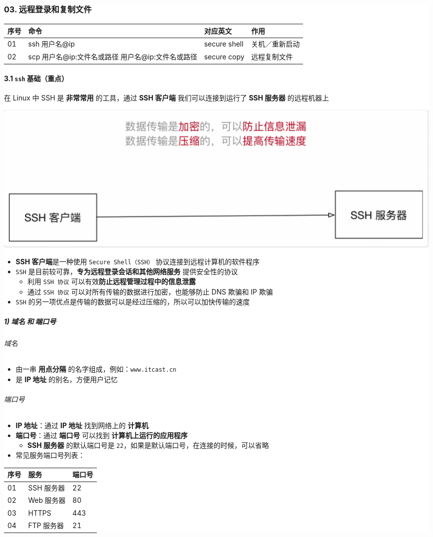 ### 03. 远程登录和复制文件

| 序号 | 命令                                              | 对应英文     | 作用           |
| :--- | :------------------------------------------------ | :----------- | :------------- |
| 01   | ssh 用户名@ip                                     | secure shell | 关机／重新启动 |
| 02   | scp 用户名@ip:文件名或路径 用户名@ip:文件名或路径 | secure copy  | 远程复制文件   |

#### 3.1 `ssh` 基础（重点）

在 Linux 中 SSH 是 **非常常用** 的工具，通过 **SSH 客户端** 我们可以连接到运行了 **SSH 服务器** 的远程机器上

![1553438683599](pics\1553438683599.png)

-   **SSH 客户端**是一种使用 `Secure Shell（SSH）` 协议连接到远程计算机的软件程序
-   `SSH` 是目前较可靠，**专为远程登录会话和其他网络服务** 提供安全性的协议
    -   利用 `SSH 协议` 可以有效**防止远程管理过程中的信息泄露**
    -   通过 `SSH 协议` 可以对所有传输的数据进行加密，也能够防止 DNS 欺骗和 IP 欺骗
-   `SSH` 的另一项优点是传输的数据可以是经过压缩的，所以可以加快传输的速度

##### 1) 域名 和 端口号

###### 域名

-   由一串 **用点分隔** 的名字组成，例如：`www.itcast.cn`
-   是 **IP 地址** 的别名，方便用户记忆

###### 端口号

-   **IP 地址**：通过 **IP 地址** 找到网络上的 **计算机**
-   **端口号**：通过 **端口号** 可以找到 **计算机上运行的应用程序**
    -   **SSH 服务器** 的默认端口号是 `22`，如果是默认端口号，在连接的时候，可以省略
-   常见服务端口号列表：

| 序号 | 服务       | 端口号 |
| :--- | :--------- | :----- |
| 01   | SSH 服务器 | 22     |
| 02   | Web 服务器 | 80     |
| 03   | HTTPS      | 443    |
| 04   | FTP 服务器 | 21     |
